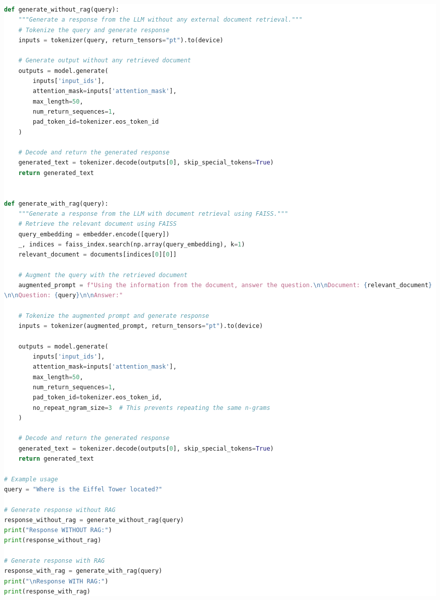 
```python
def generate_without_rag(query):
    """Generate a response from the LLM without any external document retrieval."""
    # Tokenize the query and generate response
    inputs = tokenizer(query, return_tensors="pt").to(device)

    # Generate output without any retrieved document
    outputs = model.generate(
        inputs['input_ids'],
        attention_mask=inputs['attention_mask'],
        max_length=50,
        num_return_sequences=1,
        pad_token_id=tokenizer.eos_token_id
    )

    # Decode and return the generated response
    generated_text = tokenizer.decode(outputs[0], skip_special_tokens=True)
    return generated_text


def generate_with_rag(query):
    """Generate a response from the LLM with document retrieval using FAISS."""
    # Retrieve the relevant document using FAISS
    query_embedding = embedder.encode([query])
    _, indices = faiss_index.search(np.array(query_embedding), k=1)
    relevant_document = documents[indices[0][0]]
    
    # Augment the query with the retrieved document
    augmented_prompt = f"Using the information from the document, answer the question.\n\nDocument: {relevant_document}\n\nQuestion: {query}\n\nAnswer:"
    
    # Tokenize the augmented prompt and generate response
    inputs = tokenizer(augmented_prompt, return_tensors="pt").to(device)

    outputs = model.generate(
        inputs['input_ids'],
        attention_mask=inputs['attention_mask'],
        max_length=50,
        num_return_sequences=1,
        pad_token_id=tokenizer.eos_token_id,
        no_repeat_ngram_size=3  # This prevents repeating the same n-grams
    )

    # Decode and return the generated response
    generated_text = tokenizer.decode(outputs[0], skip_special_tokens=True)
    return generated_text

# Example usage
query = "Where is the Eiffel Tower located?"

# Generate response without RAG
response_without_rag = generate_without_rag(query)
print("Response WITHOUT RAG:")
print(response_without_rag)

# Generate response with RAG
response_with_rag = generate_with_rag(query)
print("\nResponse WITH RAG:")
print(response_with_rag)

```
